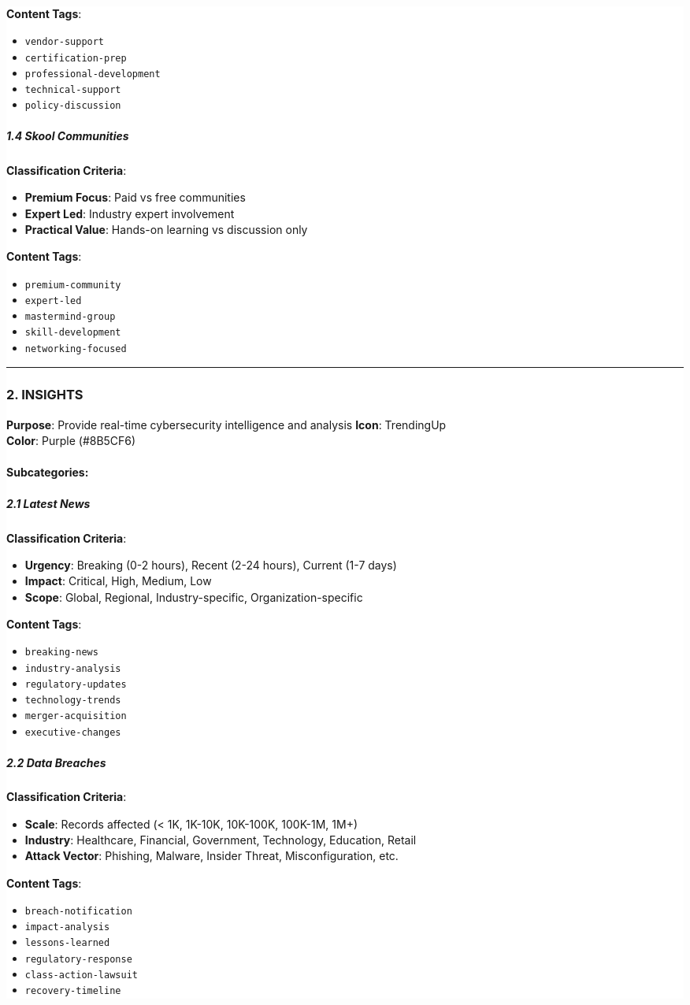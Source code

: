 **Content Tags**:
- `vendor-support`
- `certification-prep`
- `professional-development`
- `technical-support`
- `policy-discussion`

##### 1.4 Skool Communities
**Classification Criteria**:
- **Premium Focus**: Paid vs free communities
- **Expert Led**: Industry expert involvement
- **Practical Value**: Hands-on learning vs discussion only

**Content Tags**:
- `premium-community`
- `expert-led`
- `mastermind-group`
- `skill-development`
- `networking-focused`

---

### 2. INSIGHTS
**Purpose**: Provide real-time cybersecurity intelligence and analysis
**Icon**: TrendingUp  
**Color**: Purple (#8B5CF6)

#### Subcategories:

##### 2.1 Latest News
**Classification Criteria**:
- **Urgency**: Breaking (0-2 hours), Recent (2-24 hours), Current (1-7 days)
- **Impact**: Critical, High, Medium, Low
- **Scope**: Global, Regional, Industry-specific, Organization-specific

**Content Tags**:
- `breaking-news`
- `industry-analysis`
- `regulatory-updates`
- `technology-trends`
- `merger-acquisition`
- `executive-changes`

##### 2.2 Data Breaches
**Classification Criteria**:
- **Scale**: Records affected (< 1K, 1K-10K, 10K-100K, 100K-1M, 1M+)
- **Industry**: Healthcare, Financial, Government, Technology, Education, Retail
- **Attack Vector**: Phishing, Malware, Insider Threat, Misconfiguration, etc.

**Content Tags**:
- `breach-notification`
- `impact-analysis`
- `lessons-learned`
- `regulatory-response`
- `class-action-lawsuit`
- `recovery-timeline`
